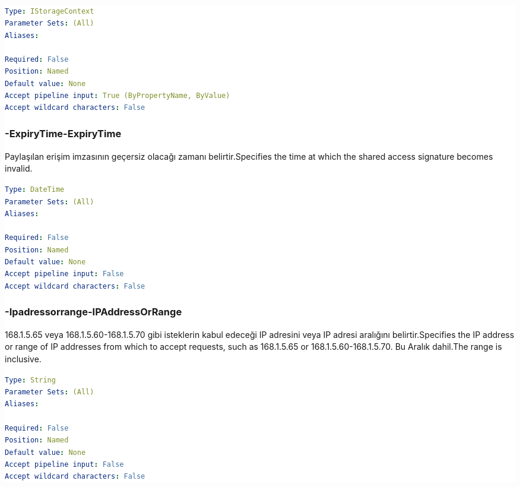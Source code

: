 ```yaml
Type: IStorageContext
Parameter Sets: (All)
Aliases: 

Required: False
Position: Named
Default value: None
Accept pipeline input: True (ByPropertyName, ByValue)
Accept wildcard characters: False
```

### <span data-ttu-id="f8445-117">-ExpiryTime</span><span class="sxs-lookup"><span data-stu-id="f8445-117">-ExpiryTime</span></span>
<span data-ttu-id="f8445-118">Paylaşılan erişim imzasının geçersiz olacağı zamanı belirtir.</span><span class="sxs-lookup"><span data-stu-id="f8445-118">Specifies the time at which the shared access signature becomes invalid.</span></span>

```yaml
Type: DateTime
Parameter Sets: (All)
Aliases: 

Required: False
Position: Named
Default value: None
Accept pipeline input: False
Accept wildcard characters: False
```

### <span data-ttu-id="f8445-119">-Ipadressorrange</span><span class="sxs-lookup"><span data-stu-id="f8445-119">-IPAddressOrRange</span></span>
<span data-ttu-id="f8445-120">168.1.5.65 veya 168.1.5.60-168.1.5.70 gibi isteklerin kabul edeceği IP adresini veya IP adresi aralığını belirtir.</span><span class="sxs-lookup"><span data-stu-id="f8445-120">Specifies the IP address or range of IP addresses from which to accept requests, such as 168.1.5.65 or 168.1.5.60-168.1.5.70.</span></span>
<span data-ttu-id="f8445-121">Bu Aralık dahil.</span><span class="sxs-lookup"><span data-stu-id="f8445-121">The range is inclusive.</span></span>

```yaml
Type: String
Parameter Sets: (All)
Aliases: 

Required: False
Position: Named
Default value: None
Accept pipeline input: False
Accept wildcard characters: False
```
